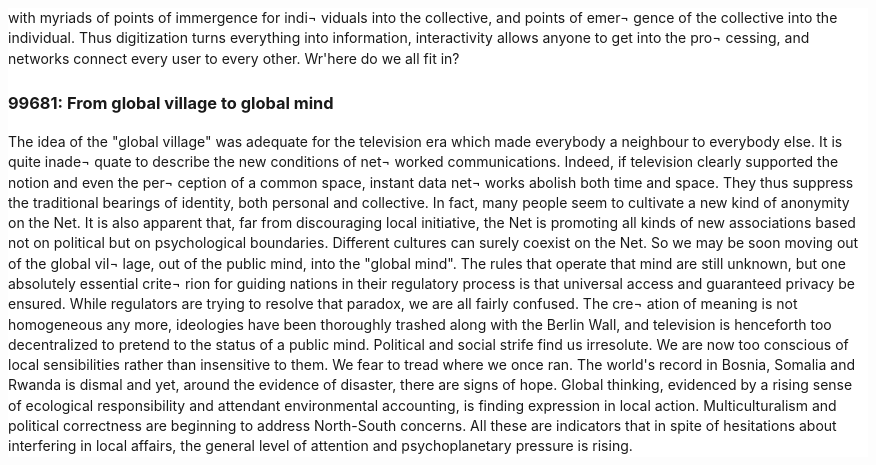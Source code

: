 with myriads of points of immergence for indi¬
viduals into the collective, and points of emer¬
gence of the collective into the individual. Thus
digitization turns everything into information,
interactivity allows anyone to get into the pro¬
cessing, and networks connect every user to
every other.
Wr'here do we all fit in?


### 99681: From global village to global mind

The idea of the "global village" was adequate for
the television era which made everybody a
neighbour to everybody else. It is quite inade¬
quate to describe the new conditions of net¬
worked communications. Indeed, if television
clearly supported the notion and even the per¬
ception of a common space, instant data net¬
works abolish both time and space. They thus
suppress the traditional bearings of identity,
both personal and collective. In fact, many
people seem to cultivate a new kind of
anonymity on the Net. It is also apparent that,
far from discouraging local initiative, the Net is
promoting all kinds of new associations based
not on political but on psychological boundaries.
Different cultures can surely coexist on the Net.
So we may be soon moving out of the global vil¬
lage, out of the public mind, into the "global
mind". The rules that operate that mind are still
unknown, but one absolutely essential crite¬
rion for guiding nations in their regulatory
process is that universal access and guaranteed
privacy be ensured.
While regulators are trying to resolve that
paradox, we are all fairly confused. The cre¬
ation of meaning is not homogeneous any more,
ideologies have been thoroughly trashed along
with the Berlin Wall, and television is henceforth
too decentralized to pretend to the status of a
public mind. Political and social strife find us
irresolute. We are now too conscious of local
sensibilities rather than insensitive to them. We
fear to tread where we once ran. The world's
record in Bosnia, Somalia and Rwanda is dismal
and yet, around the evidence of disaster, there are
signs of hope. Global thinking, evidenced by a
rising sense of ecological responsibility and
attendant environmental accounting, is finding
expression in local action. Multiculturalism and
political correctness are beginning to address
North-South concerns. All these are indicators
that in spite of hesitations about interfering in
local affairs, the general level of attention and
psychoplanetary pressure is rising.
